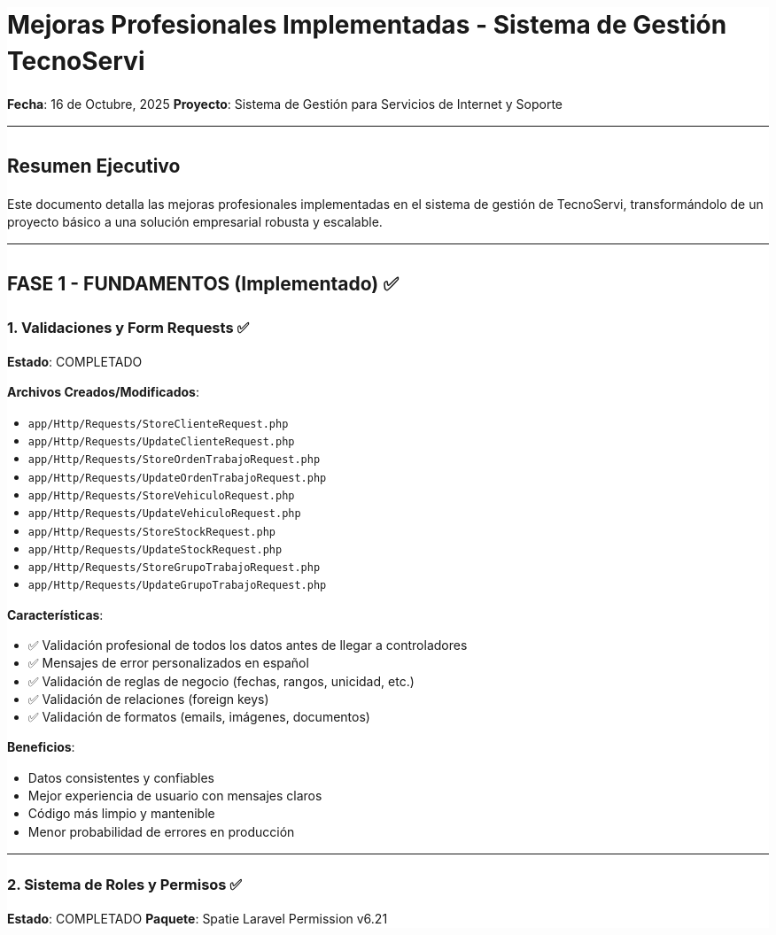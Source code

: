 # Mejoras Profesionales Implementadas - Sistema de Gestión TecnoServi

**Fecha**: 16 de Octubre, 2025
**Proyecto**: Sistema de Gestión para Servicios de Internet y Soporte

---

## Resumen Ejecutivo

Este documento detalla las mejoras profesionales implementadas en el sistema de gestión de TecnoServi, transformándolo de un proyecto básico a una solución empresarial robusta y escalable.

---

## FASE 1 - FUNDAMENTOS (Implementado) ✅

### 1. Validaciones y Form Requests ✅
**Estado**: COMPLETADO

**Archivos Creados/Modificados**:
- `app/Http/Requests/StoreClienteRequest.php`
- `app/Http/Requests/UpdateClienteRequest.php`
- `app/Http/Requests/StoreOrdenTrabajoRequest.php`
- `app/Http/Requests/UpdateOrdenTrabajoRequest.php`
- `app/Http/Requests/StoreVehiculoRequest.php`
- `app/Http/Requests/UpdateVehiculoRequest.php`
- `app/Http/Requests/StoreStockRequest.php`
- `app/Http/Requests/UpdateStockRequest.php`
- `app/Http/Requests/StoreGrupoTrabajoRequest.php`
- `app/Http/Requests/UpdateGrupoTrabajoRequest.php`

**Características**:
- ✅ Validación profesional de todos los datos antes de llegar a controladores
- ✅ Mensajes de error personalizados en español
- ✅ Validación de reglas de negocio (fechas, rangos, unicidad, etc.)
- ✅ Validación de relaciones (foreign keys)
- ✅ Validación de formatos (emails, imágenes, documentos)

**Beneficios**:
- Datos consistentes y confiables
- Mejor experiencia de usuario con mensajes claros
- Código más limpio y mantenible
- Menor probabilidad de errores en producción

---

### 2. Sistema de Roles y Permisos ✅
**Estado**: COMPLETADO
**Paquete**: Spatie Laravel Permission v6.21
